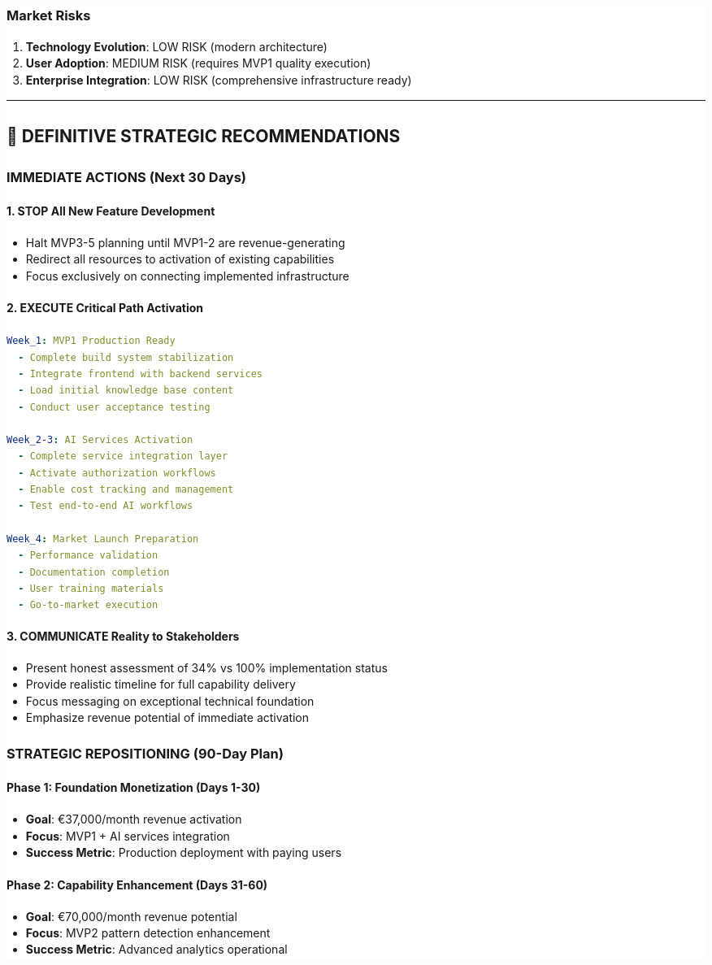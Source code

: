 ### Market Risks
1. **Technology Evolution**: LOW RISK (modern architecture)
2. **User Adoption**: MEDIUM RISK (requires MVP1 quality execution)
3. **Enterprise Integration**: LOW RISK (comprehensive infrastructure ready)

---

## 🎯 DEFINITIVE STRATEGIC RECOMMENDATIONS

### IMMEDIATE ACTIONS (Next 30 Days)

#### 1. **STOP** All New Feature Development
- Halt MVP3-5 planning until MVP1-2 are revenue-generating
- Redirect all resources to activation of existing capabilities
- Focus exclusively on connecting implemented infrastructure

#### 2. **EXECUTE** Critical Path Activation
```yaml
Week_1: MVP1 Production Ready
  - Complete build system stabilization
  - Integrate frontend with backend services
  - Load initial knowledge base content
  - Conduct user acceptance testing

Week_2-3: AI Services Activation
  - Complete service integration layer
  - Activate authorization workflows
  - Enable cost tracking and management
  - Test end-to-end AI workflows

Week_4: Market Launch Preparation
  - Performance validation
  - Documentation completion
  - User training materials
  - Go-to-market execution
```

#### 3. **COMMUNICATE** Reality to Stakeholders
- Present honest assessment of 34% vs 100% implementation status
- Provide realistic timeline for full capability delivery
- Focus messaging on exceptional technical foundation
- Emphasize revenue potential of immediate activation

### STRATEGIC REPOSITIONING (90-Day Plan)

#### Phase 1: Foundation Monetization (Days 1-30)
- **Goal**: €37,000/month revenue activation
- **Focus**: MVP1 + AI services integration
- **Success Metric**: Production deployment with paying users

#### Phase 2: Capability Enhancement (Days 31-60)
- **Goal**: €70,000/month revenue potential
- **Focus**: MVP2 pattern detection enhancement
- **Success Metric**: Advanced analytics operational
